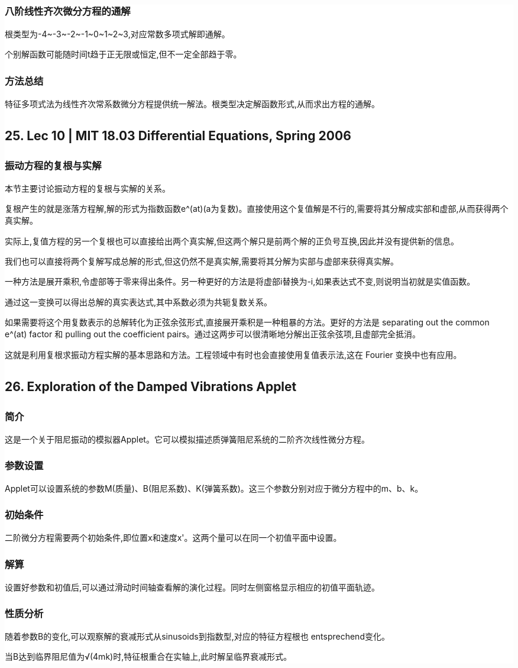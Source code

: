 ### 八阶线性齐次微分方程的通解

根类型为-4~-3~-2~-1~0~1~2~3,对应常数多项式解即通解。

个别解函数可能随时间t趋于正无限或恒定,但不一定全部趋于零。

### 方法总结

特征多项式法为线性齐次常系数微分方程提供统一解法。根类型决定解函数形式,从而求出方程的通解。

## 25. Lec 10 | MIT 18.03 Differential Equations, Spring 2006

### 振动方程的复根与实解

本节主要讨论振动方程的复根与实解的关系。

复根产生的就是涨落方程解,解的形式为指数函数e^(at)(a为复数)。直接使用这个复值解是不行的,需要将其分解成实部和虚部,从而获得两个真实解。

实际上,复值方程的另一个复根也可以直接给出两个真实解,但这两个解只是前两个解的正负号互换,因此并没有提供新的信息。

我们也可以直接将两个复解写成总解的形式,但这仍然不是真实解,需要将其分解为实部与虚部来获得真实解。

一种方法是展开乘积,令虚部等于零来得出条件。另一种更好的方法是将虚部i替换为-i,如果表达式不变,则说明当初就是实值函数。

通过这一变换可以得出总解的真实表达式,其中系数必须为共轭复数关系。

如果需要将这个用复数表示的总解转化为正弦余弦形式,直接展开乘积是一种粗暴的方法。更好的方法是 separating out the common e^(at) factor 和 pulling out the coefficient pairs。通过这两步可以很清晰地分解出正弦余弦项,且虚部完全抵消。

这就是利用复根求振动方程实解的基本思路和方法。工程领域中有时也会直接使用复值表示法,这在 Fourier 变换中也有应用。

## 26. Exploration of the Damped Vibrations Applet

### 简介

这是一个关于阻尼振动的模拟器Applet。它可以模拟描述质弹簧阻尼系统的二阶齐次线性微分方程。

### 参数设置

Applet可以设置系统的参数M(质量)、B(阻尼系数)、K(弹簧系数)。这三个参数分别对应于微分方程中的m、b、k。

### 初始条件

二阶微分方程需要两个初始条件,即位置x和速度x'。这两个量可以在同一个初值平面中设置。

### 解算

设置好参数和初值后,可以通过滑动时间轴查看解的演化过程。同时左侧窗格显示相应的初值平面轨迹。

### 性质分析

随着参数B的变化,可以观察解的衰减形式从sinusoids到指数型,对应的特征方程根也 entsprechend变化。

当B达到临界阻尼值为√(4mk)时,特征根重合在实轴上,此时解呈临界衰减形式。
